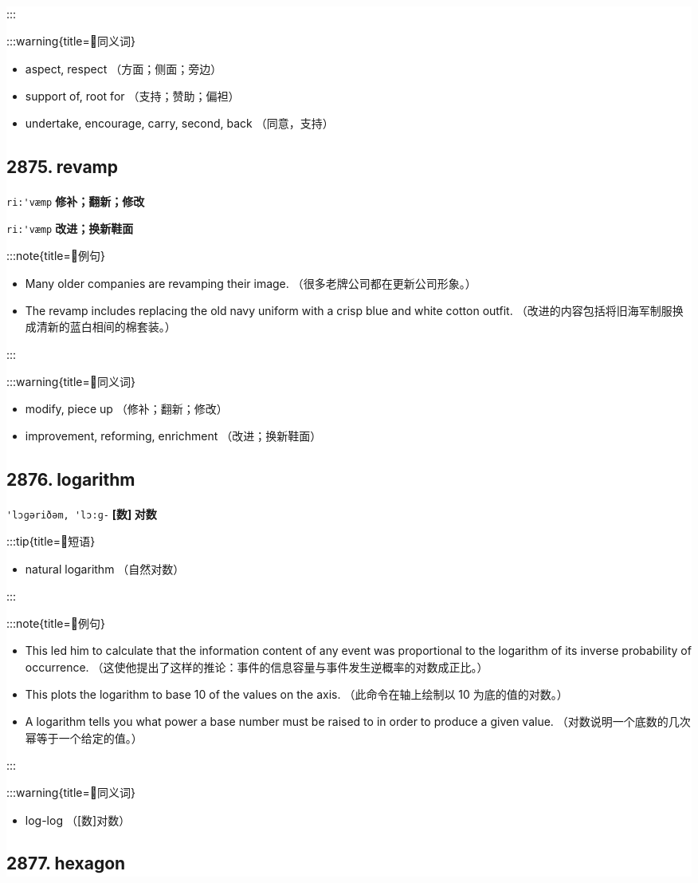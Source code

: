 :::

:::warning{title=🤔同义词}

- aspect, respect （方面；侧面；旁边）

- support of, root for （支持；赞助；偏袒）

- undertake, encourage, carry, second, back （同意，支持）


## 2875. revamp

`ri:'væmp`  **修补；翻新；修改**

`ri:'væmp`  **改进；换新鞋面**

:::note{title=🎤例句}

- Many older companies are revamping their image. （很多老牌公司都在更新公司形象。）

- The revamp includes replacing the old navy uniform with a crisp blue and white cotton outfit. （改进的内容包括将旧海军制服换成清新的蓝白相间的棉套装。）

:::

:::warning{title=🤔同义词}

- modify, piece up （修补；翻新；修改）

- improvement, reforming, enrichment （改进；换新鞋面）


## 2876. logarithm

`'lɔɡəriðəm, 'lɔ:ɡ-`  **[数] 对数**

:::tip{title=🤩短语}

- natural logarithm （自然对数）

:::

:::note{title=🎤例句}

- This led him to calculate that the information content of any event was proportional to the logarithm of its inverse probability of occurrence. （这使他提出了这样的推论：事件的信息容量与事件发生逆概率的对数成正比。）

- This plots the logarithm to base 10 of the values on the axis. （此命令在轴上绘制以 10 为底的值的对数。）

- A logarithm tells you what power a base number must be raised to in order to produce a given value. （对数说明一个底数的几次幂等于一个给定的值。）

:::

:::warning{title=🤔同义词}

- log-log （[数]对数）


## 2877. hexagon

